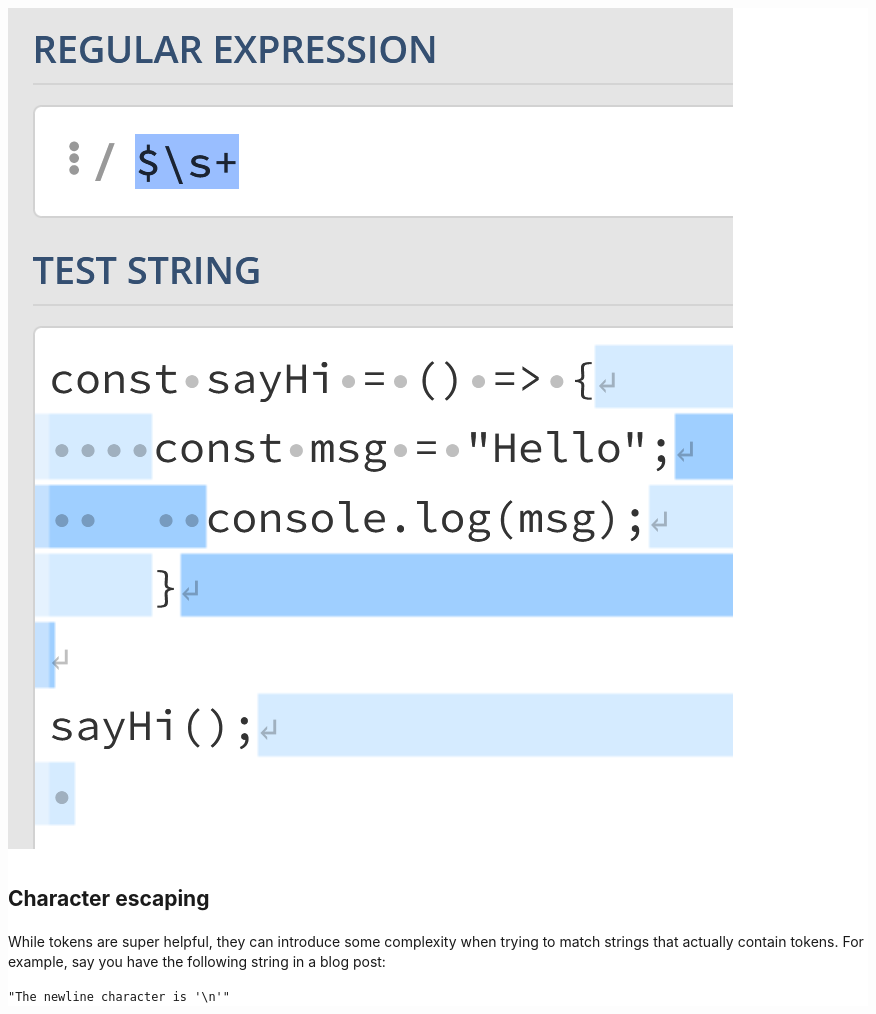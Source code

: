 ![We can use /$\s+/ to find all whitespace between the end of a string and the start of the next string.](./basic_minifier.png)

## Character escaping

While tokens are super helpful, they can introduce some complexity when trying to match strings that actually contain tokens. For example, say you have the following string in a blog post:

```
"The newline character is '\n'"
```

